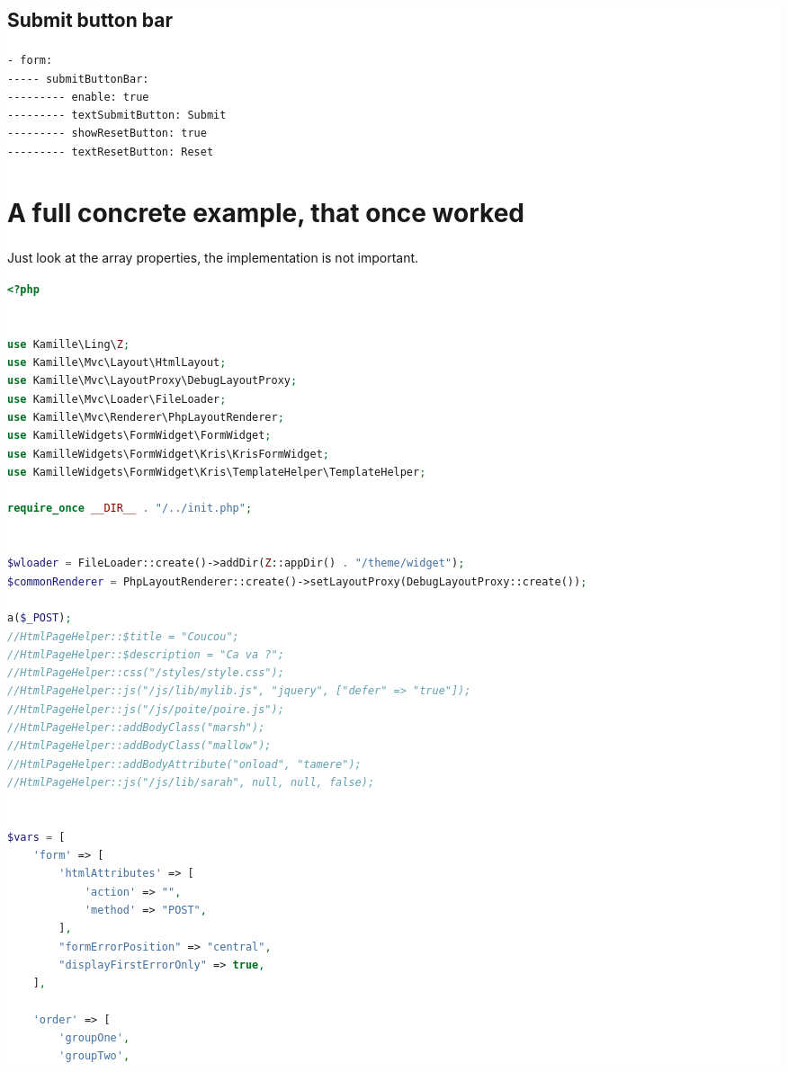 
Submit button bar
---------------------

```txt
- form:
----- submitButtonBar: 
--------- enable: true
--------- textSubmitButton: Submit
--------- showResetButton: true
--------- textResetButton: Reset

```







A full concrete example, that once worked
=================

Just look at the array properties, the implementation is not important.

```php
<?php


use Kamille\Ling\Z;
use Kamille\Mvc\Layout\HtmlLayout;
use Kamille\Mvc\LayoutProxy\DebugLayoutProxy;
use Kamille\Mvc\Loader\FileLoader;
use Kamille\Mvc\Renderer\PhpLayoutRenderer;
use KamilleWidgets\FormWidget\FormWidget;
use KamilleWidgets\FormWidget\Kris\KrisFormWidget;
use KamilleWidgets\FormWidget\Kris\TemplateHelper\TemplateHelper;

require_once __DIR__ . "/../init.php";


$wloader = FileLoader::create()->addDir(Z::appDir() . "/theme/widget");
$commonRenderer = PhpLayoutRenderer::create()->setLayoutProxy(DebugLayoutProxy::create());

a($_POST);
//HtmlPageHelper::$title = "Coucou";
//HtmlPageHelper::$description = "Ca va ?";
//HtmlPageHelper::css("/styles/style.css");
//HtmlPageHelper::js("/js/lib/mylib.js", "jquery", ["defer" => "true"]);
//HtmlPageHelper::js("/js/poite/poire.js");
//HtmlPageHelper::addBodyClass("marsh");
//HtmlPageHelper::addBodyClass("mallow");
//HtmlPageHelper::addBodyAttribute("onload", "tamere");
//HtmlPageHelper::js("/js/lib/sarah", null, null, false);


$vars = [
    'form' => [
        'htmlAttributes' => [
            'action' => "",
            'method' => "POST",
        ],
        "formErrorPosition" => "central",
        "displayFirstErrorOnly" => true,
    ],

    'order' => [
        'groupOne',
        'groupTwo',
```